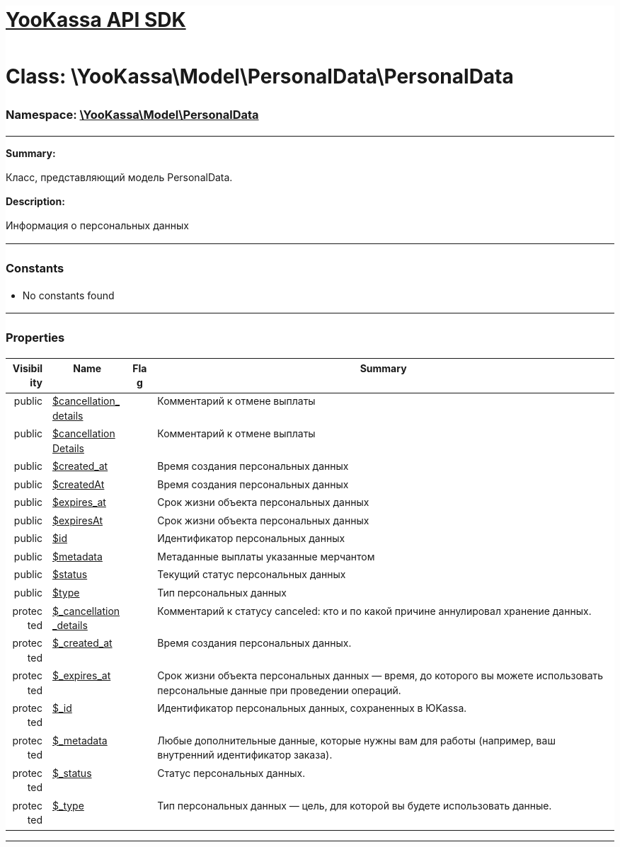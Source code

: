 # [YooKassa API SDK](../home.md)

# Class: \YooKassa\Model\PersonalData\PersonalData
### Namespace: [\YooKassa\Model\PersonalData](../namespaces/yookassa-model-personaldata.md)
---
**Summary:**

Класс, представляющий модель PersonalData.

**Description:**

Информация о персональных данных

---
### Constants
* No constants found

---
### Properties
| Visibility | Name | Flag | Summary |
| ----------:| ---- | ---- | ------- |
| public | [$cancellation_details](../classes/YooKassa-Model-PersonalData-PersonalData.md#property_cancellation_details) |  | Комментарий к отмене выплаты |
| public | [$cancellationDetails](../classes/YooKassa-Model-PersonalData-PersonalData.md#property_cancellationDetails) |  | Комментарий к отмене выплаты |
| public | [$created_at](../classes/YooKassa-Model-PersonalData-PersonalData.md#property_created_at) |  | Время создания персональных данных |
| public | [$createdAt](../classes/YooKassa-Model-PersonalData-PersonalData.md#property_createdAt) |  | Время создания персональных данных |
| public | [$expires_at](../classes/YooKassa-Model-PersonalData-PersonalData.md#property_expires_at) |  | Срок жизни объекта персональных данных |
| public | [$expiresAt](../classes/YooKassa-Model-PersonalData-PersonalData.md#property_expiresAt) |  | Срок жизни объекта персональных данных |
| public | [$id](../classes/YooKassa-Model-PersonalData-PersonalData.md#property_id) |  | Идентификатор персональных данных |
| public | [$metadata](../classes/YooKassa-Model-PersonalData-PersonalData.md#property_metadata) |  | Метаданные выплаты указанные мерчантом |
| public | [$status](../classes/YooKassa-Model-PersonalData-PersonalData.md#property_status) |  | Текущий статус персональных данных |
| public | [$type](../classes/YooKassa-Model-PersonalData-PersonalData.md#property_type) |  | Тип персональных данных |
| protected | [$_cancellation_details](../classes/YooKassa-Model-PersonalData-PersonalData.md#property__cancellation_details) |  | Комментарий к статусу canceled: кто и по какой причине аннулировал хранение данных. |
| protected | [$_created_at](../classes/YooKassa-Model-PersonalData-PersonalData.md#property__created_at) |  | Время создания персональных данных. |
| protected | [$_expires_at](../classes/YooKassa-Model-PersonalData-PersonalData.md#property__expires_at) |  | Срок жизни объекта персональных данных — время, до которого вы можете использовать персональные данные при проведении операций. |
| protected | [$_id](../classes/YooKassa-Model-PersonalData-PersonalData.md#property__id) |  | Идентификатор персональных данных, сохраненных в ЮKassa. |
| protected | [$_metadata](../classes/YooKassa-Model-PersonalData-PersonalData.md#property__metadata) |  | Любые дополнительные данные, которые нужны вам для работы (например, ваш внутренний идентификатор заказа). |
| protected | [$_status](../classes/YooKassa-Model-PersonalData-PersonalData.md#property__status) |  | Статус персональных данных. |
| protected | [$_type](../classes/YooKassa-Model-PersonalData-PersonalData.md#property__type) |  | Тип персональных данных — цель, для которой вы будете использовать данные. |

---